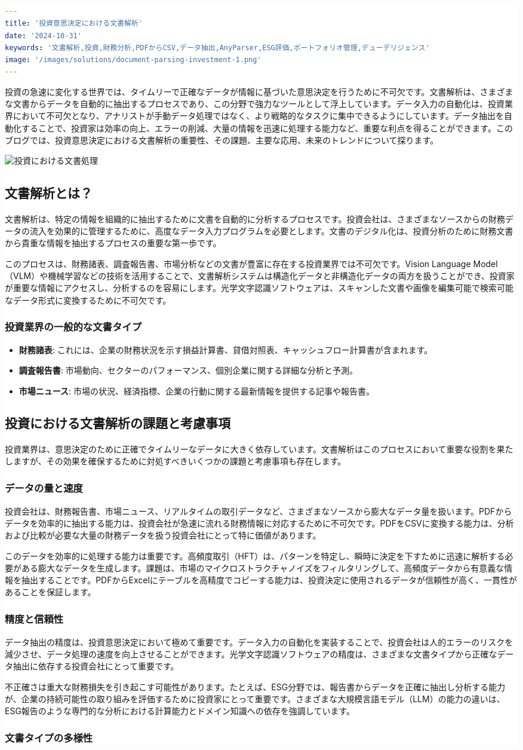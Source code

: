 ```yaml
---
title: '投資意思決定における文書解析'
date: '2024-10-31'
keywords: '文書解析,投資,財務分析,PDFからCSV,データ抽出,AnyParser,ESG評価,ポートフォリオ管理,デューデリジェンス'
image: '/images/solutions/document-parsing-investment-1.png'
---
```


投資の急速に変化する世界では、タイムリーで正確なデータが情報に基づいた意思決定を行うために不可欠です。文書解析は、さまざまな文書からデータを自動的に抽出するプロセスであり、この分野で強力なツールとして浮上しています。データ入力の自動化は、投資業界において不可欠となり、アナリストが手動データ処理ではなく、より戦略的なタスクに集中できるようにしています。データ抽出を自動化することで、投資家は効率の向上、エラーの削減、大量の情報を迅速に処理する能力など、重要な利点を得ることができます。このブログでは、投資意思決定における文書解析の重要性、その課題、主要な応用、未来のトレンドについて探ります。

![投資における文書処理](/images/solutions/document-parsing-investment-1.png)

## 文書解析とは？

文書解析は、特定の情報を組織的に抽出するために文書を自動的に分析するプロセスです。投資会社は、さまざまなソースからの財務データの流入を効果的に管理するために、高度なデータ入力プログラムを必要とします。文書のデジタル化は、投資分析のために財務文書から貴重な情報を抽出するプロセスの重要な第一歩です。

このプロセスは、財務諸表、調査報告書、市場分析などの文書が豊富に存在する投資業界では不可欠です。Vision Language Model（VLM）や機械学習などの技術を活用することで、文書解析システムは構造化データと非構造化データの両方を扱うことができ、投資家が重要な情報にアクセスし、分析するのを容易にします。光学文字認識ソフトウェアは、スキャンした文書や画像を編集可能で検索可能なデータ形式に変換するために不可欠です。

### 投資業界の一般的な文書タイプ

- **財務諸表**: これには、企業の財務状況を示す損益計算書、貸借対照表、キャッシュフロー計算書が含まれます。

- **調査報告書**: 市場動向、セクターのパフォーマンス、個別企業に関する詳細な分析と予測。

- **市場ニュース**: 市場の状況、経済指標、企業の行動に関する最新情報を提供する記事や報告書。

## 投資における文書解析の課題と考慮事項

投資業界は、意思決定のために正確でタイムリーなデータに大きく依存しています。文書解析はこのプロセスにおいて重要な役割を果たしますが、その効果を確保するために対処すべきいくつかの課題と考慮事項も存在します。

### データの量と速度

投資会社は、財務報告書、市場ニュース、リアルタイムの取引データなど、さまざまなソースから膨大なデータ量を扱います。PDFからデータを効率的に抽出する能力は、投資会社が急速に流れる財務情報に対応するために不可欠です。PDFをCSVに変換する能力は、分析および比較が必要な大量の財務データを扱う投資会社にとって特に価値があります。

このデータを効率的に処理する能力は重要です。高頻度取引（HFT）は、パターンを特定し、瞬時に決定を下すために迅速に解析する必要がある膨大なデータを生成します。課題は、市場のマイクロストラクチャノイズをフィルタリングして、高頻度データから有意義な情報を抽出することです。PDFからExcelにテーブルを高精度でコピーする能力は、投資決定に使用されるデータが信頼性が高く、一貫性があることを保証します。

### 精度と信頼性

データ抽出の精度は、投資意思決定において極めて重要です。データ入力の自動化を実装することで、投資会社は人的エラーのリスクを減少させ、データ処理の速度を向上させることができます。光学文字認識ソフトウェアの精度は、さまざまな文書タイプから正確なデータ抽出に依存する投資会社にとって重要です。

不正確さは重大な財務損失を引き起こす可能性があります。たとえば、ESG分野では、報告書からデータを正確に抽出し分析する能力が、企業の持続可能性の取り組みを評価するために投資家にとって重要です。さまざまな大規模言語モデル（LLM）の能力の違いは、ESG報告のような専門的な分析における計算能力とドメイン知識への依存を強調しています。

### 文書タイプの多様性
